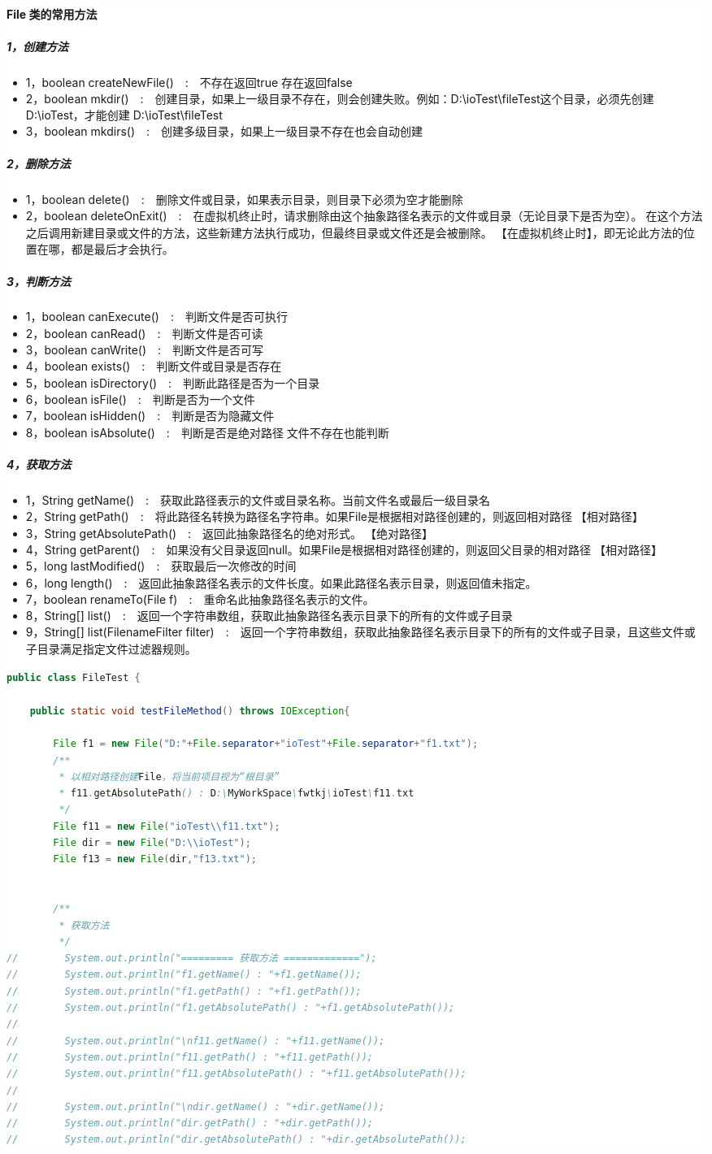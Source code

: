 #### File 类的常用方法
##### 1，创建方法
* 1，boolean createNewFile()　:　不存在返回true 存在返回false
* 2，boolean mkdir()　:　创建目录，如果上一级目录不存在，则会创建失败。例如：D:\ioTest\fileTest这个目录，必须先创建 D:\ioTest，才能创建 D:\ioTest\fileTest
* 3，boolean mkdirs()　:　创建多级目录，如果上一级目录不存在也会自动创建

##### 2，删除方法
* 1，boolean delete()　:　删除文件或目录，如果表示目录，则目录下必须为空才能删除
* 2，boolean deleteOnExit()　:　在虚拟机终止时，请求删除由这个抽象路径名表示的文件或目录（无论目录下是否为空）。
在这个方法之后调用新建目录或文件的方法，这些新建方法执行成功，但最终目录或文件还是会被删除。
【在虚拟机终止时】，即无论此方法的位置在哪，都是最后才会执行。

##### 3，判断方法
* 1，boolean canExecute()　:　判断文件是否可执行
* 2，boolean canRead()　:　判断文件是否可读
* 3，boolean canWrite()　:　判断文件是否可写
* 4，boolean exists()　:　判断文件或目录是否存在
* 5，boolean isDirectory()　:　判断此路径是否为一个目录
* 6，boolean isFile()　:　判断是否为一个文件
* 7，boolean isHidden()　:　判断是否为隐藏文件
* 8，boolean isAbsolute()　:　判断是否是绝对路径 文件不存在也能判断

##### 4，获取方法
* 1，String getName()　:　获取此路径表示的文件或目录名称。当前文件名或最后一级目录名
* 2，String getPath()　:　将此路径名转换为路径名字符串。如果File是根据相对路径创建的，则返回相对路径               【相对路径】
* 3，String getAbsolutePath()　:　返回此抽象路径名的绝对形式。                                                【绝对路径】
* 4，String getParent()　:　如果没有父目录返回null。如果File是根据相对路径创建的，则返回父目录的相对路径          【相对路径】
* 5，long lastModified()　:　获取最后一次修改的时间
* 6，long length()　:　返回此抽象路径名表示的文件长度。如果此路径名表示目录，则返回值未指定。
* 7，boolean renameTo(File f)　:　重命名此抽象路径名表示的文件。
* 8，String[] list()　:　返回一个字符串数组，获取此抽象路径名表示目录下的所有的文件或子目录
* 9，String[] list(FilenameFilter filter)　:　返回一个字符串数组，获取此抽象路径名表示目录下的所有的文件或子目录，且这些文件或子目录满足指定文件过滤器规则。
```java
public class FileTest {
    
    public static void testFileMethod() throws IOException{
    
        File f1 = new File("D:"+File.separator+"ioTest"+File.separator+"f1.txt");
        /**
         * 以相对路径创建File，将当前项目视为“根目录”
         * f11.getAbsolutePath() : D:\MyWorkSpace\fwtkj\ioTest\f11.txt
         */
        File f11 = new File("ioTest\\f11.txt");
        File dir = new File("D:\\ioTest");
        File f13 = new File(dir,"f13.txt");


        /**
         * 获取方法
         */
//        System.out.println("========= 获取方法 =============");
//        System.out.println("f1.getName() : "+f1.getName());
//        System.out.println("f1.getPath() : "+f1.getPath());
//        System.out.println("f1.getAbsolutePath() : "+f1.getAbsolutePath());
//
//        System.out.println("\nf11.getName() : "+f11.getName());
//        System.out.println("f11.getPath() : "+f11.getPath());
//        System.out.println("f11.getAbsolutePath() : "+f11.getAbsolutePath());
//
//        System.out.println("\ndir.getName() : "+dir.getName());
//        System.out.println("dir.getPath() : "+dir.getPath());
//        System.out.println("dir.getAbsolutePath() : "+dir.getAbsolutePath());
```